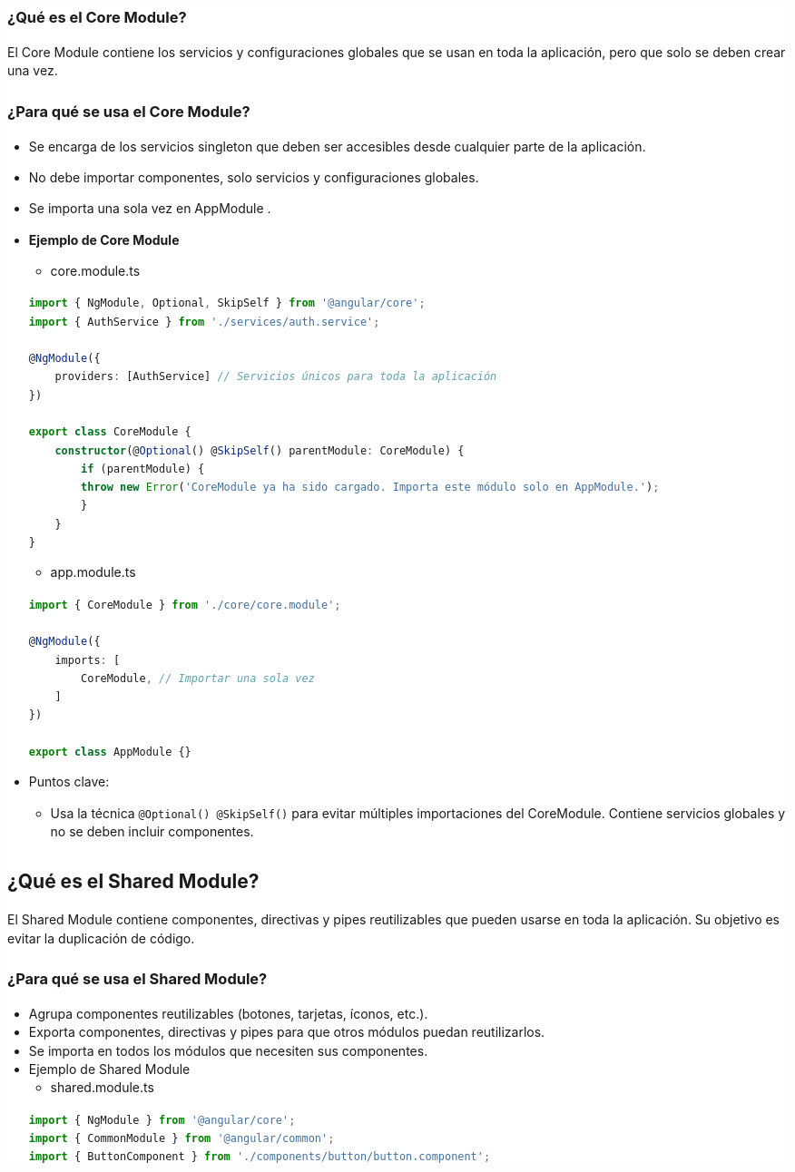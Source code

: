 ### ¿Qué es el Core Module?
El Core Module contiene los servicios y configuraciones globales que se usan en toda la aplicación, pero que solo se deben crear una vez.

### ¿Para qué se usa el Core Module?
- Se encarga de los servicios singleton que deben ser accesibles desde cualquier parte de la aplicación.
- No debe importar componentes, solo servicios y configuraciones globales.
- Se importa una sola vez en AppModule .

- **Ejemplo de Core Module**
    - core.module.ts
    ```ts
    import { NgModule, Optional, SkipSelf } from '@angular/core';
    import { AuthService } from './services/auth.service';

    @NgModule({
        providers: [AuthService] // Servicios únicos para toda la aplicación
    })

    export class CoreModule {
        constructor(@Optional() @SkipSelf() parentModule: CoreModule) {
            if (parentModule) {
            throw new Error('CoreModule ya ha sido cargado. Importa este módulo solo en AppModule.');
            }
        }
    }
    ```

    - app.module.ts
    ```ts
    import { CoreModule } from './core/core.module';

    @NgModule({
        imports: [
            CoreModule, // Importar una sola vez
        ]
    })
    
    export class AppModule {}
    ```
- Puntos clave:
    - Usa la técnica `@Optional() @SkipSelf()` para evitar múltiples importaciones del CoreModule. Contiene servicios globales y no se deben incluir componentes.

## ¿Qué es el Shared Module?
El Shared Module contiene componentes, directivas y pipes reutilizables que pueden usarse en toda la aplicación. Su objetivo es evitar la duplicación de código.

### ¿Para qué se usa el Shared Module?
- Agrupa componentes reutilizables (botones, tarjetas, íconos, etc.).
- Exporta componentes, directivas y pipes para que otros módulos puedan reutilizarlos.
- Se importa en todos los módulos que necesiten sus componentes.
- Ejemplo de Shared Module
    - shared.module.ts
    ```ts
    import { NgModule } from '@angular/core';
    import { CommonModule } from '@angular/common';
    import { ButtonComponent } from './components/button/button.component';
